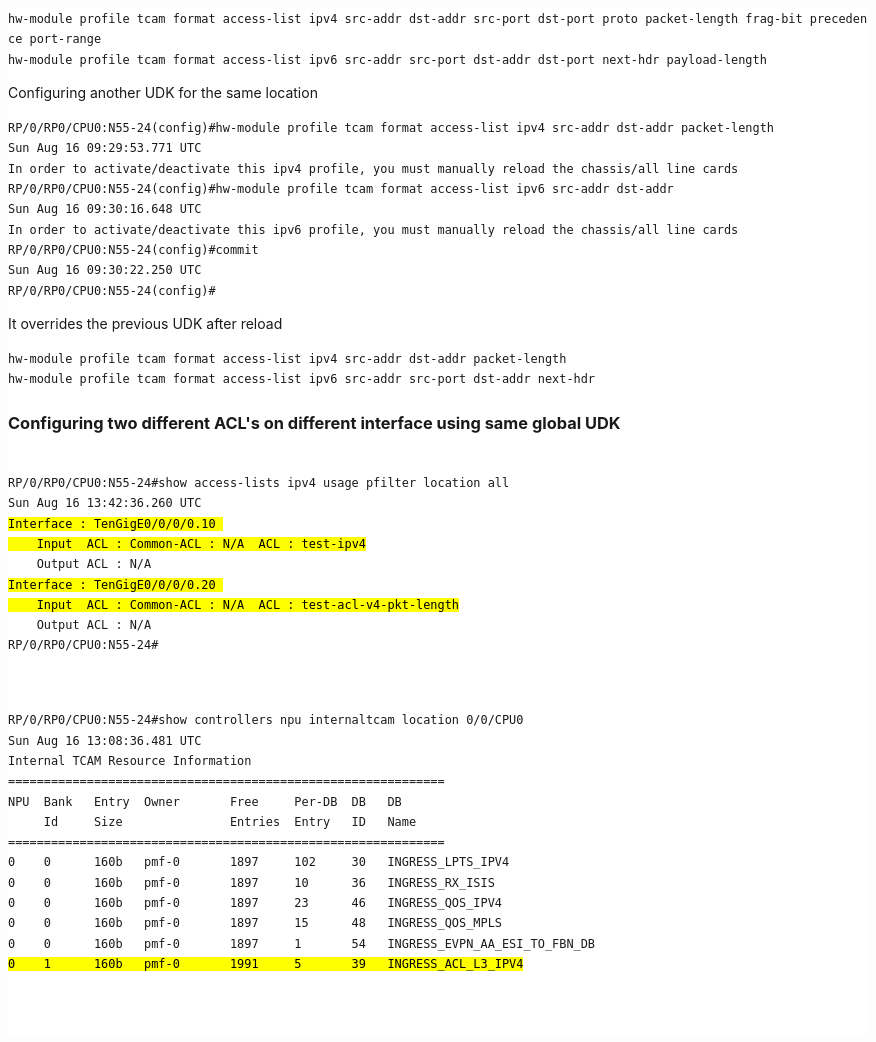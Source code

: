 ```
hw-module profile tcam format access-list ipv4 src-addr dst-addr src-port dst-port proto packet-length frag-bit precedence port-range
hw-module profile tcam format access-list ipv6 src-addr src-port dst-addr dst-port next-hdr payload-length
```

Configuring another UDK for the same location

```
RP/0/RP0/CPU0:N55-24(config)#hw-module profile tcam format access-list ipv4 src-addr dst-addr packet-length 
Sun Aug 16 09:29:53.771 UTC
In order to activate/deactivate this ipv4 profile, you must manually reload the chassis/all line cards
RP/0/RP0/CPU0:N55-24(config)#hw-module profile tcam format access-list ipv6 src-addr dst-addr 
Sun Aug 16 09:30:16.648 UTC
In order to activate/deactivate this ipv6 profile, you must manually reload the chassis/all line cards
RP/0/RP0/CPU0:N55-24(config)#commit 
Sun Aug 16 09:30:22.250 UTC
RP/0/RP0/CPU0:N55-24(config)#
```

It overrides the previous UDK after reload

```
hw-module profile tcam format access-list ipv4 src-addr dst-addr packet-length
hw-module profile tcam format access-list ipv6 src-addr src-port dst-addr next-hdr
```

### Configuring two different ACL's on different interface using same global UDK

<div class="highlighter-rouge">
<pre class="highlight">
<code>
RP/0/RP0/CPU0:N55-24#show access-lists ipv4 usage pfilter location all   
Sun Aug 16 13:42:36.260 UTC
<mark>Interface : TenGigE0/0/0/0.10 
    Input  ACL : Common-ACL : N/A  ACL : test-ipv4</mark>  
    Output ACL : N/A
<mark>Interface : TenGigE0/0/0/0.20 
    Input  ACL : Common-ACL : N/A  ACL : test-acl-v4-pkt-length</mark>  
    Output ACL : N/A
RP/0/RP0/CPU0:N55-24#
</code>
</pre>
</div>

<div class="highlighter-rouge">
<pre class="highlight">
<code>
RP/0/RP0/CPU0:N55-24#show controllers npu internaltcam location 0/0/CPU0 
Sun Aug 16 13:08:36.481 UTC
Internal TCAM Resource Information
=============================================================
NPU  Bank   Entry  Owner       Free     Per-DB  DB   DB
     Id     Size               Entries  Entry   ID   Name
=============================================================
0    0      160b   pmf-0       1897     102     30   INGRESS_LPTS_IPV4
0    0      160b   pmf-0       1897     10      36   INGRESS_RX_ISIS
0    0      160b   pmf-0       1897     23      46   INGRESS_QOS_IPV4
0    0      160b   pmf-0       1897     15      48   INGRESS_QOS_MPLS
0    0      160b   pmf-0       1897     1       54   INGRESS_EVPN_AA_ESI_TO_FBN_DB
<mark>0    1      160b   pmf-0       1991     5       39   INGRESS_ACL_L3_IPV4</mark>
</code>